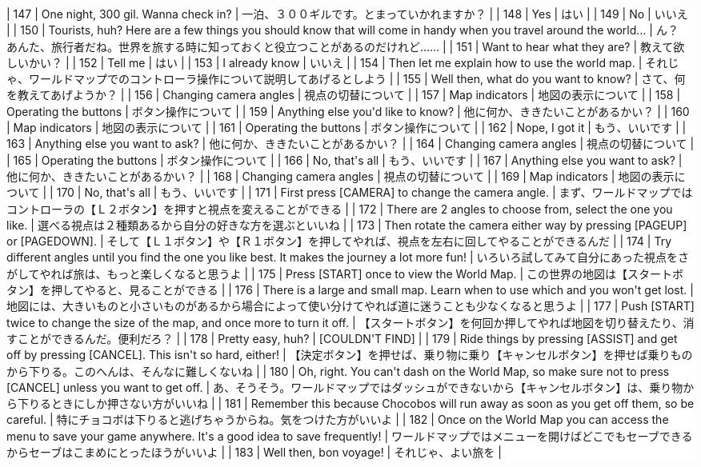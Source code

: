 | 147 | One night, 300 gil. Wanna check in? | 一泊、３００ギルです。とまっていかれますか？ |
| 148 | Yes | はい |
| 149 | No | いいえ |
| 150 | Tourists, huh? Here are a few things you should know that will come in handy when you travel around the world… | ん？　あんた、旅行者だね。世界を旅する時に知っておくと役立つことがあるのだけれど…… |
| 151 | Want to hear what they are? | 教えて欲しいかい？ |
| 152 | Tell me | はい |
| 153 | I already know | いいえ |
| 154 | Then let me explain how to use the world map. | それじゃ、ワールドマップでのコントローラ操作について説明してあげるとしよう |
| 155 | Well then, what do you want to know? | さて、何を教えてあげようか？ |
| 156 | Changing camera angles | 視点の切替について |
| 157 | Map indicators | 地図の表示について |
| 158 | Operating the buttons | ボタン操作について |
| 159 | Anything else you'd like to know? | 他に何か、ききたいことがあるかい？ |
| 160 | Map indicators | 地図の表示について |
| 161 | Operating the buttons | ボタン操作について |
| 162 | Nope, I got it | もう、いいです |
| 163 | Anything else you want to ask? | 他に何か、ききたいことがあるかい？ |
| 164 | Changing camera angles | 視点の切替について |
| 165 | Operating the buttons | ボタン操作について |
| 166 | No, that's all | もう、いいです |
| 167 | Anything else you want to ask? | 他に何か、ききたいことがあるかい？ |
| 168 | Changing camera angles | 視点の切替について |
| 169 | Map indicators | 地図の表示について |
| 170 | No, that's all | もう、いいです |
| 171 | First press [CAMERA] to change the camera angle. | まず、ワールドマップではコントローラの【Ｌ２ボタン】を押すと視点を変えることができる |
| 172 | There are 2 angles to choose from, select the one you like. | 選べる視点は２種類あるから自分の好きな方を選ぶといいね |
| 173 | Then rotate the camera either way by pressing [PAGEUP] or [PAGEDOWN]. | そして【Ｌ１ボタン】や【Ｒ１ボタン】を押してやれば、視点を左右に回してやることができるんだ |
| 174 | Try different angles until you find the one you like best. It makes the journey a lot more fun! | いろいろ試してみて自分にあった視点をさがしてやれば旅は、もっと楽しくなると思うよ |
| 175 | Press [START] once to view the World Map. | この世界の地図は【スタートボタン】を押してやると、見ることができる |
| 176 | There is a large and small map. Learn when to use which and you won't get lost. | 地図には、大きいものと小さいものがあるから場合によって使い分けてやれば道に迷うことも少なくなると思うよ |
| 177 | Push [START] twice to change the size of the map, and once more to turn it off. | 【スタートボタン】を何回か押してやれば地図を切り替えたり、消すことができるんだ。便利だろ？ |
| 178 | Pretty easy, huh? | [COULDN'T FIND] |
| 179 | Ride things by pressing [ASSIST] and get off by pressing [CANCEL]. This isn't so hard, either! | 【決定ボタン】を押せば、乗り物に乗り【キャンセルボタン】を押せば乗りものから下りる。このへんは、そんなに難しくないね |
| 180 | Oh, right. You can't dash on the World Map, so make sure not to press [CANCEL] unless you want to get off. | あ、そうそう。ワールドマップではダッシュができないから【キャンセルボタン】は、乗り物から下りるときにしか押さない方がいいね |
| 181 | Remember this because Chocobos will run away as soon as you get off them, so be careful. | 特にチョコボは下りると逃げちゃうからね。気をつけた方がいいよ |
| 182 | Once on the World Map you can access the menu to save your game anywhere. It's a good idea to save frequently! | ワールドマップではメニューを開けばどこでもセーブできるからセーブはこまめにとったほうがいいよ |
| 183 | Well then, bon voyage! | それじゃ、よい旅を |